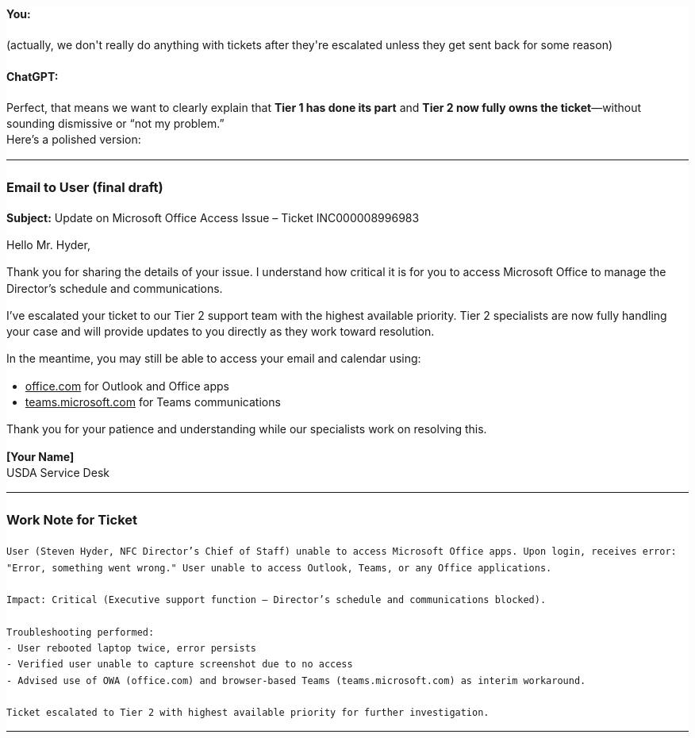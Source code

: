 
#### You:
(actually, we don't really do anything with tickets after they're escalated unless they get sent back for some reason)

#### ChatGPT:
Perfect, that means we want to clearly explain that **Tier 1 has done its part** and **Tier 2 now fully owns the ticket**—without sounding dismissive or “not my problem.”\
Here’s a polished version:

---

### **Email to User (final draft)**

**Subject:** Update on Microsoft Office Access Issue – Ticket INC000008996983

Hello Mr. Hyder,

Thank you for sharing the details of your issue. I understand how critical it is for you to access Microsoft Office to manage the Director’s schedule and communications.

I’ve escalated your ticket to our Tier 2 support team with the highest available priority. Tier 2 specialists are now fully handling your case and will provide updates to you directly as they work toward resolution.

In the meantime, you may still be able to access your email and calendar using:

- [office.com](https://office.com) for Outlook and Office apps
- [teams.microsoft.com](https://teams.microsoft.com) for Teams communications

Thank you for your patience and understanding while our specialists work on resolving this.

**\[Your Name]**\
USDA Service Desk

---

### **Work Note for Ticket**

```
User (Steven Hyder, NFC Director’s Chief of Staff) unable to access Microsoft Office apps. Upon login, receives error: "Error, something went wrong." User unable to access Outlook, Teams, or any Office applications.

Impact: Critical (Executive support function – Director’s schedule and communications blocked). 

Troubleshooting performed: 
- User rebooted laptop twice, error persists
- Verified user unable to capture screenshot due to no access
- Advised use of OWA (office.com) and browser-based Teams (teams.microsoft.com) as interim workaround.

Ticket escalated to Tier 2 with highest available priority for further investigation.
```

---

